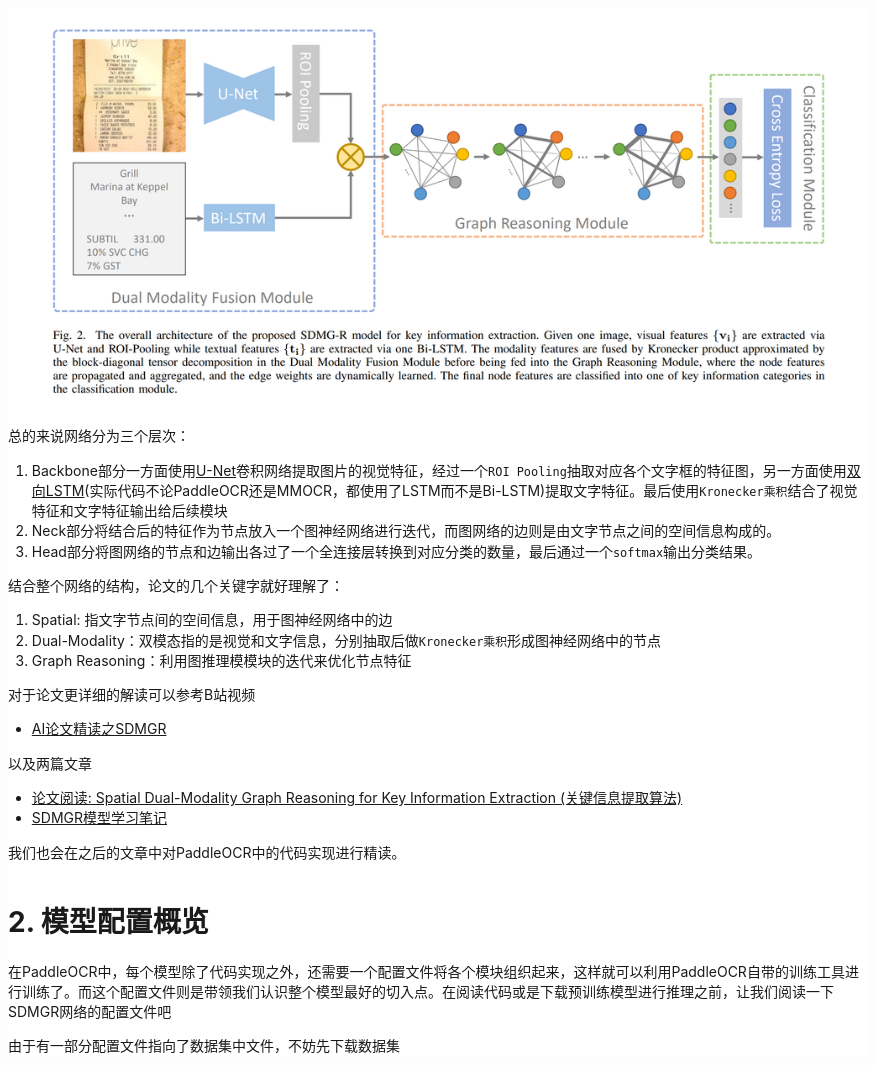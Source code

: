 ![sdmgr-net](./sdmgr-net.jpg)

总的来说网络分为三个层次：

1. Backbone部分一方面使用[U-Net](https://arxiv.org/abs/1505.04597)卷积网络提取图片的视觉特征，经过一个`ROI Pooling`抽取对应各个文字框的特征图，另一方面使用[双向LSTM](https://paperswithcode.com/method/bilstm)(实际代码不论PaddleOCR还是MMOCR，都使用了LSTM而不是Bi-LSTM)提取文字特征。最后使用`Kronecker乘积`结合了视觉特征和文字特征输出给后续模块
2. Neck部分将结合后的特征作为节点放入一个图神经网络进行迭代，而图网络的边则是由文字节点之间的空间信息构成的。
3. Head部分将图网络的节点和边输出各过了一个全连接层转换到对应分类的数量，最后通过一个`softmax`输出分类结果。

结合整个网络的结构，论文的几个关键字就好理解了：

1. Spatial: 指文字节点间的空间信息，用于图神经网络中的边
2. Dual-Modality：双模态指的是视觉和文字信息，分别抽取后做`Kronecker乘积`形成图神经网络中的节点
2. Graph Reasoning：利用图推理模模块的迭代来优化节点特征

对于论文更详细的解读可以参考B站视频
- [AI论文精读之SDMGR](https://www.bilibili.com/video/BV1K44y1M7ah)

以及两篇文章

- [论文阅读: Spatial Dual-Modality Graph Reasoning for Key Information Extraction (关键信息提取算法)](https://blog.csdn.net/shiwanghualuo/article/details/122315487)
- [SDMGR模型学习笔记](https://blog.csdn.net/sinat_33455447/article/details/122987871)

我们也会在之后的文章中对PaddleOCR中的代码实现进行精读。

# 2. 模型配置概览

在PaddleOCR中，每个模型除了代码实现之外，还需要一个配置文件将各个模块组织起来，这样就可以利用PaddleOCR自带的训练工具进行训练了。而这个配置文件则是带领我们认识整个模型最好的切入点。在阅读代码或是下载预训练模型进行推理之前，让我们阅读一下SDMGR网络的配置文件吧

由于有一部分配置文件指向了数据集中文件，不妨先下载数据集
